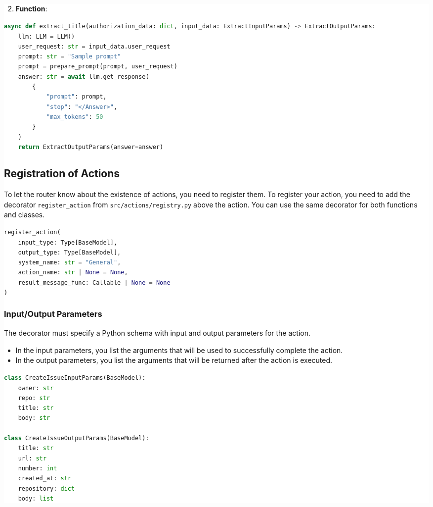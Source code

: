 2. **Function**:

```python
async def extract_title(authorization_data: dict, input_data: ExtractInputParams) -> ExtractOutputParams:
    llm: LLM = LLM()
    user_request: str = input_data.user_request
    prompt: str = "Sample prompt"
    prompt = prepare_prompt(prompt, user_request)
    answer: str = await llm.get_response(
        {
            "prompt": prompt,
            "stop": "</Answer>",
            "max_tokens": 50
        }
    )
    return ExtractOutputParams(answer=answer)
```

## Registration of Actions

To let the router know about the existence of actions, you need to register them. To register your action, you need to add the decorator `register_action` from `src/actions/registry.py` above the action. You can use the same decorator for both functions and classes.

```python
register_action(
    input_type: Type[BaseModel],
    output_type: Type[BaseModel],
    system_name: str = "General",
    action_name: str | None = None,
    result_message_func: Callable | None = None
)
```

### Input/Output Parameters

The decorator must specify a Python schema with input and output parameters for the action. 
- In the input parameters, you list the arguments that will be used to successfully complete the action.
- In the output parameters, you list the arguments that will be returned after the action is executed.

```python
class CreateIssueInputParams(BaseModel):
    owner: str
    repo: str
    title: str
    body: str

class CreateIssueOutputParams(BaseModel):
    title: str
    url: str
    number: int
    created_at: str
    repository: dict
    body: list
```
